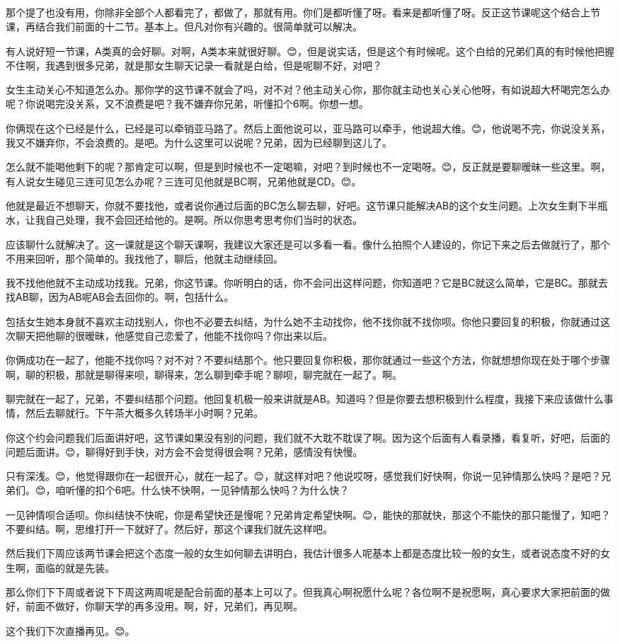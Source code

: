 那个提了也没有用，你除非全部个人都看完了，都做了，那就有用。你们是都听懂了呀。看来是都听懂了呀。反正这节课呢这个结合上节课，再结合我们前面的十二节。基本上。但凡对你有兴趣的。很简单就可以解决。

有人说好短一节课，A类真的会好聊。对啊，A类本来就很好聊。😊，但是说实话，但是这个有时候呢。这个白给的兄弟们真的有时候他把握不住啊，我遇到很多兄弟，就是那女生聊天记录一看就是白给，但是呢聊不好，对吧？

女生主动关心不知道怎么办。那你学的这节课不就会了吗，对不对？他主动关心你，那你就主动也关心关心他呀，有如说超大杯喝完怎么办呢？你说喝完没关系，又不浪费是吧？我不嫌弃你兄弟，听懂扣个6啊。你想一想。

你俩现在这个已经是什么，已经是可以牵销亚马路了。然后上面他说可以，亚马路可以牵手，他说超大维。😊，他说喝不完，你说没关系，我又不嫌弃你，不会浪费的。是吧。为什么这里可以说呢？兄弟，因为已经聊到这儿了。

怎么就不能喝他剩下的呢？那肯定可以啊，但是到时候也不一定喝嘛，对吧？到时候也不一定喝呀。😊，反正就是要聊暧昧一些这里。啊，有人说女生碰见三连可见怎么办呢？三连可见他就是BC啊，兄弟他就是CD。😊。

他就是最近不想聊天，你就不要找他，或者说你通过后面的BC怎么聊去聊，好吧。这节课只能解决AB的这个女生问题。上次女生剩下半瓶水，让我自己处理，我不会回还给他的。是啊。所以你思考思考你们当时的状态。

应该聊什么就解决了。这一课就是这个聊天课啊，我建议大家还是可以多看一看。像什么拍照个人建设的，你记下来之后去做就行了，那个不用来回听，那个简单的。我找他了，聊后，他就主动继续回。

我不找他他就不主动成功找我。兄弟，你这节课。你听明白的话，你不会问出这样问题，你知道吧？它是BC就这么简单，它是BC。那就去找AB聊，因为AB呢AB会去回你的。啊，包括什么。

包括女生她本身就不喜欢主动找别人，你也不必要去纠结，为什么她不主动找你，他不找你就不找你呗。你他只要回复的积极，你就通过这次聊天把他聊的很暧昧，他感觉自己恋爱了，他能不找你吗？你出来以后。

你俩成功在一起了，他能不找你吗？对不对？不要纠结那个。他只要回复你积极，那你就通过一些这个方法，你就想想你现在处于哪个步骤啊，聊的积极，那就是聊得来呗，聊得来，怎么聊到牵手呢？聊呗，聊完就在一起了。啊。

聊完就在一起了，兄弟，不要纠结那个问题。他回复机极一般来讲就是AB。知道吗？但是你要去想积极到什么程度，我接下来应该做什么事情，然后去聊就行。下午茶大概多久转场半小时啊？兄弟。

你这个约会问题我们后面讲好吧，这节课如果没有别的问题，我们就不大耽不耽误了啊。因为这个后面有人看录播，看复听，好吧，后面的问题后面讲。😊，聊得好到手快，对方会不会觉得很会啊？兄弟，感情没有快慢。

只有深浅。😊，他觉得跟你在一起很开心，就在一起了。😊，就这样对吧？他说哎呀，感觉我们好快啊，你说一见钟情那么快吗？是吧？兄弟们。😊，咱听懂的扣个6吧。什么快不快啊，一见钟情那么快吗？为什么快？

一见钟情呗合适呗。你纠结快不快呢，你是希望快还是慢呢？兄弟肯定希望快啊。😊，能快的那就快，那这个不能快的那只能慢了，知吧？不要纠结。啊，思维打开一下就好了。然后好，那这个课我们就先这样吧。

然后我们下周应该两节课会把这个态度一般的女生如何聊去讲明白，我估计很多人呢基本上都是态度比较一般的女生，或者说态度不好的女生啊，面临的就是先装。

那么你们下下周或者说下下周这两周呢是配合前面的基本上可以了。但我真心啊祝愿什么呢？各位啊不是祝愿啊，真心要求大家把前面的做好，前面不做好，你聊天学的再多没用。啊，好，兄弟们，再见啊。

这个我们下次直播再见。😊。